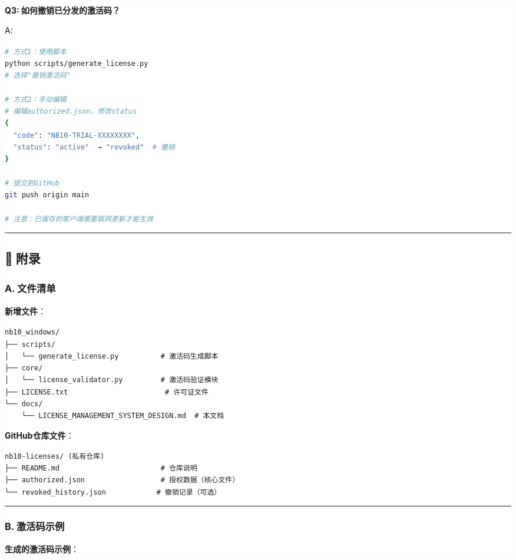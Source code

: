 
**Q3: 如何撤销已分发的激活码？**

A:
```bash
# 方式1：使用脚本
python scripts/generate_license.py
# 选择"撤销激活码"

# 方式2：手动编辑
# 编辑authorized.json，修改status
{
  "code": "NB10-TRIAL-XXXXXXXX",
  "status": "active"  → "revoked"  # 撤销
}

# 提交到GitHub
git push origin main

# 注意：已缓存的客户端需要联网更新才能生效
```

---

## 📄 附录

### A. 文件清单

**新增文件**：

```
nb10_windows/
├── scripts/
│   └── generate_license.py          # 激活码生成脚本
├── core/
│   └── license_validator.py         # 激活码验证模块
├── LICENSE.txt                       # 许可证文件
└── docs/
    └── LICENSE_MANAGEMENT_SYSTEM_DESIGN.md  # 本文档
```

**GitHub仓库文件**：

```
nb10-licenses/ (私有仓库)
├── README.md                        # 仓库说明
├── authorized.json                  # 授权数据（核心文件）
└── revoked_history.json            # 撤销记录（可选）
```

---

### B. 激活码示例

**生成的激活码示例**：
